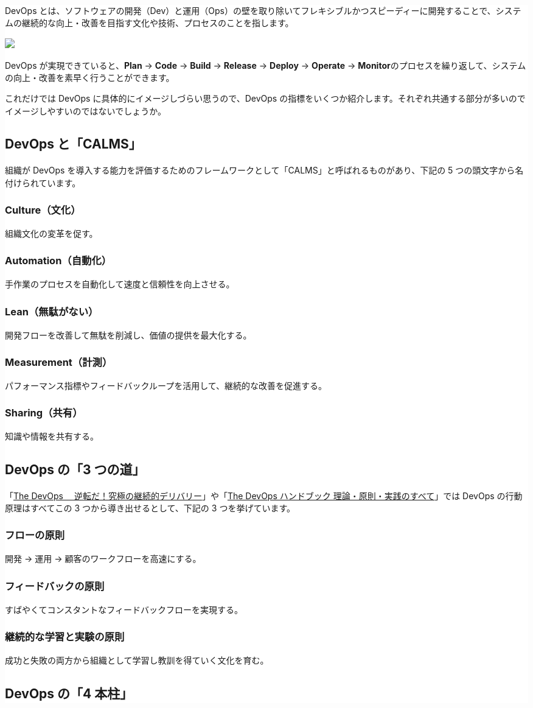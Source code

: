 DevOps とは、ソフトウェアの開発（Dev）と運用（Ops）の壁を取り除いてフレキシブルかつスピーディーに開発することで、システムの継続的な向上・改善を目指す文化や技術、プロセスのことを指します。

![](https://storage.googleapis.com/zenn-user-upload/de02d017545e-20240227.png)

DevOps が実現できていると、**Plan** → **Code** → **Build** → **Release** → **Deploy** → **Operate** → **Monitor**のプロセスを繰り返して、システムの向上・改善を素早く行うことができます。

これだけでは DevOps に具体的にイメージしづらい思うので、DevOps の指標をいくつか紹介します。それぞれ共通する部分が多いのでイメージしやすいのではないでしょうか。

## DevOps と「CALMS」

組織が DevOps を導入する能力を評価するためのフレームワークとして「CALMS」と呼ばれるものがあり、下記の 5 つの頭文字から名付けられています。

### Culture（文化）

組織文化の変革を促す。

### Automation（自動化）

手作業のプロセスを自動化して速度と信頼性を向上させる。

### Lean（無駄がない）

開発フローを改善して無駄を削減し、価値の提供を最大化する。

### Measurement（計測）

パフォーマンス指標やフィードバックループを活用して、継続的な改善を促進する。

### Sharing（共有）

知識や情報を共有する。

## DevOps の「3 つの道」

「[The DevOps 　逆転だ！究極の継続的デリバリー](https://amzn.asia/d/7zvMDaT)」や「[The DevOps ハンドブック 理論・原則・実践のすべて](https://amzn.asia/d/7UUYl86)」では DevOps の行動原理はすべてこの 3 つから導き出せるとして、下記の 3 つを挙げています。

### フローの原則

開発 → 運用 → 顧客のワークフローを高速にする。

### フィードバックの原則

すばやくてコンスタントなフィードバックフローを実現する。

### 継続的な学習と実験の原則

成功と失敗の両方から組織として学習し教訓を得ていく文化を育む。

## DevOps の「4 本柱」
